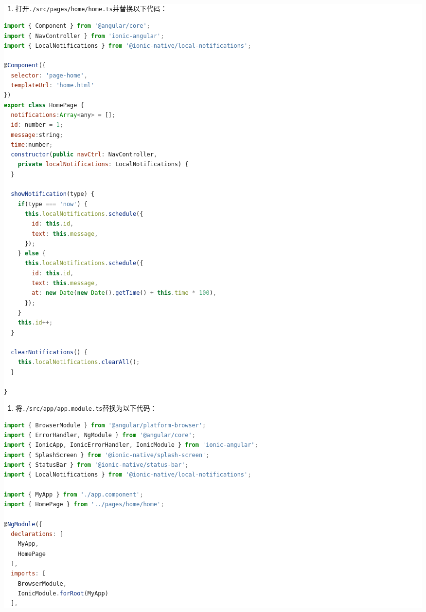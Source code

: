 1.  打开`./src/pages/home/home.ts`并替换以下代码：

```js
import { Component } from '@angular/core';
import { NavController } from 'ionic-angular';
import { LocalNotifications } from '@ionic-native/local-notifications';

@Component({
  selector: 'page-home',
  templateUrl: 'home.html'
})
export class HomePage {
  notifications:Array<any> = [];
  id: number = 1;
  message:string;
  time:number;
  constructor(public navCtrl: NavController,
    private localNotifications: LocalNotifications) {
  }

  showNotification(type) {
    if(type === 'now') {
      this.localNotifications.schedule({
        id: this.id,
        text: this.message,
      });
    } else {
      this.localNotifications.schedule({
        id: this.id,
        text: this.message,
        at: new Date(new Date().getTime() + this.time * 100),
      });
    }
    this.id++;
  }

  clearNotifications() {
    this.localNotifications.clearAll();
  }

}
```

1.  将`./src/app/app.module.ts`替换为以下代码：

```js
import { BrowserModule } from '@angular/platform-browser';
import { ErrorHandler, NgModule } from '@angular/core';
import { IonicApp, IonicErrorHandler, IonicModule } from 'ionic-angular';
import { SplashScreen } from '@ionic-native/splash-screen';
import { StatusBar } from '@ionic-native/status-bar';
import { LocalNotifications } from '@ionic-native/local-notifications';

import { MyApp } from './app.component';
import { HomePage } from '../pages/home/home';

@NgModule({
  declarations: [
    MyApp,
    HomePage
  ],
  imports: [
    BrowserModule,
    IonicModule.forRoot(MyApp)
  ],
```